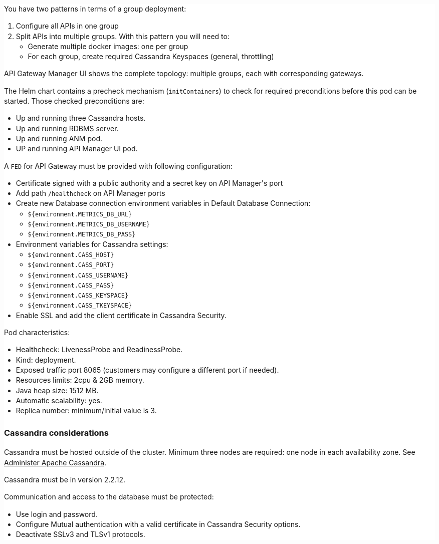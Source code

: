 You have two patterns in terms of a group deployment:

1. Configure all APIs in one group
2. Split APIs into multiple groups. With this pattern you will need to:
    * Generate multiple docker images: one per group
    * For each group, create required Cassandra Keyspaces (general,     throttling)

API Gateway Manager UI shows the complete topology: multiple groups, each with corresponding gateways.

The Helm chart contains a precheck mechanism (`initContainers`) to check for required preconditions before this pod can be started. Those checked preconditions are:

* Up and running three Cassandra hosts.
* Up and running RDBMS server.
* Up and running ANM pod.
* UP and running API Manager UI pod.

A `FED` for API Gateway must be provided with following configuration:

* Certificate signed with a public authority and a secret key on API Manager's port
* Add path `/healthcheck` on API Manager ports
* Create new Database connection environment variables in Default Database Connection:
    * `${environment.METRICS_DB_URL}`
    * `${environment.METRICS_DB_USERNAME}`
    * `${environment.METRICS_DB_PASS}`
* Environment variables for Cassandra settings:
    * `${environment.CASS_HOST}`
    * `${environment.CASS_PORT}`
    * `${environment.CASS_USERNAME}`
    * `${environment.CASS_PASS}`
    * `${environment.CASS_KEYSPACE}`
    * `${environment.CASS_TKEYSPACE}`
* Enable SSL and add the client certificate in Cassandra Security.

Pod characteristics:

* Healthcheck: LivenessProbe and ReadinessProbe.
* Kind: deployment.
* Exposed traffic port 8065 (customers may configure a different port if needed).
* Resources limits: 2cpu & 2GB memory.
* Java heap size: 1512 MB.
* Automatic scalability: yes.
* Replica number: minimum/initial value is 3.

### Cassandra considerations

Cassandra must be hosted outside of the cluster. Minimum three nodes are required: one node in each availability zone. See [Administer Apache Cassandra](/docs/cass_admin/).

Cassandra must be in version 2.2.12.

Communication and access to the database must be protected:

* Use login and password.
* Configure Mutual authentication with a valid certificate in Cassandra Security options.
* Deactivate SSLv3 and TLSv1 protocols.
